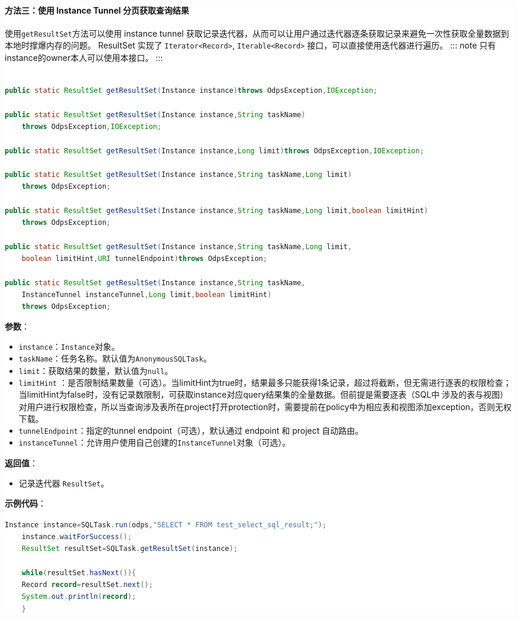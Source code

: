 #### 方法三：使用 Instance Tunnel 分页获取查询结果

使用`getResultSet`方法可以使用 instance tunnel 获取记录迭代器，从而可以让用户通过迭代器逐条获取记录来避免一次性获取全量数据到本地时撑爆内存的问题。
ResultSet 实现了 `Iterator<Record>`, `Iterable<Record>` 接口，可以直接使用迭代器进行遍历。
::: note
只有instance的owner本人可以使用本接口。
:::

```java

public static ResultSet getResultSet(Instance instance)throws OdpsException,IOException;

public static ResultSet getResultSet(Instance instance,String taskName)
    throws OdpsException,IOException;

public static ResultSet getResultSet(Instance instance,Long limit)throws OdpsException,IOException;

public static ResultSet getResultSet(Instance instance,String taskName,Long limit)
    throws OdpsException;

public static ResultSet getResultSet(Instance instance,String taskName,Long limit,boolean limitHint)
    throws OdpsException;

public static ResultSet getResultSet(Instance instance,String taskName,Long limit,
    boolean limitHint,URI tunnelEndpoint)throws OdpsException;

public static ResultSet getResultSet(Instance instance,String taskName,
    InstanceTunnel instanceTunnel,Long limit,boolean limitHint)
    throws OdpsException;
```

**参数**：

- `instance`：`Instance`对象。
- `taskName`：任务名称。默认值为`AnonymousSQLTask`。
- `limit`：获取结果的数量，默认值为`null`。
- `limitHint`
  ：是否限制结果数量（可选）。当limitHint为true时，结果最多只能获得1条记录，超过将截断，但无需进行逐表的权限检查；当limitHint为false时，没有记录数限制，可获取instance对应query结果集的全量数据。但前提是需要逐表（SQL中
  涉及的表与视图）对用户进行权限检查，所以当查询涉及表所在project打开protection时，需要提前在policy中为相应表和视图添加exception，否则无权下载。
- `tunnelEndpoint`：指定的tunnel endpoint（可选），默认通过 endpoint 和 project 自动路由。
- `instanceTunnel`：允许用户使用自己创建的`InstanceTunnel`对象（可选）。

**返回值**：

- 记录迭代器 `ResultSet`。

**示例代码**：

```java
Instance instance=SQLTask.run(odps,"SELECT * FROM test_select_sql_result;");
    instance.waitForSuccess();
    ResultSet resultSet=SQLTask.getResultSet(instance);

    while(resultSet.hasNext()){
    Record record=resultSet.next();
    System.out.println(record);
    }
```
